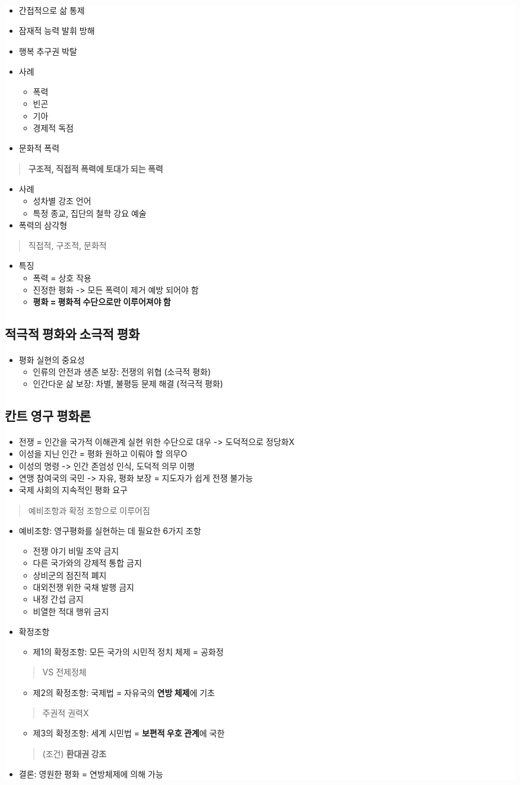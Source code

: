 - 간접적으로 삶 통제  
- 잠재적 능력 발휘 방해  
- 행복 추구권 박탈  

- 사례  
    - 폭력  
    - 빈곤  
    - 기아  
    - 경제적 독점  
- 문화적 폭력  
> **구조적, 직접적 폭력에 토대가 되는 폭력**  

- 사례  
    - 성차별 강조 언어  
    - 특정 종교, 집단의 철학 강요 예술  
- 폭력의 삼각형  
> 직접적, 구조적, 문화적  

- 특징  
    - 폭력 = 상호 작용  
    - 진정한 평화 -> 모든 폭력이 제거 예방 되어야 함  
    - **평화 = 평화적 수단으로만 이루어져야 함**  


## 적극적 평화와 소극적 평화  
- 평화 실현의 중요성  
    - 인류의 안전과 생존 보장: 전쟁의 위협 (소극적 평화)  
    - 인간다운 삶 보장: 차별, 불평등 문제 해결 (적극적 평화)  


## 칸트 영구 평화론  
- 전쟁 = 인간을 국가적 이해관계 실현 위한 수단으로 대우 -> 도덕적으로 정당화X  
- 이성을 지닌 인간 = 평화 원하고 이뤄야 할 의무O  
- 이성의 명령 -> 인간 존엄성 인식, 도덕적 의무 이행  
- 연맹 참여국의 국민 -> 자유, 평화 보장 = 지도자가 쉽게 전쟁 불가능  
- 국제 사회의 지속적인 평화 요구  
> 예비조항과 확정 조항으로 이루어짐  

- 예비조항: 영구평화를 실현하는 데 필요한 6가지 조항  
    - 전쟁 야기 비밀 조약 금지  
    - 다른 국가와의 강제적 통합 금지  
    - 상비군의 점진적 폐지  
    - 대외전쟁 위한 국채 발행 금지  
    - 내정 간섭 금지  
    - 비열한 적대 행위 금지  
- 확정조항  
    - 제1의 확정조항: 모든 국가의 시민적 정치 체제 = 공화정  
    > VS 전제정체  
     
    - 제2의 확정조항: 국제법 = 자유국의 **연방 체제**에 기초  
    > 주권적 권력X  
     
    - 제3의 확정조항: 세계 시민법 = **보편적 우호 관계**에 국한  
    > (조건) **환대권 강조**  
- 결론: 영원한 평화 = 연방체제에 의해 가능  
